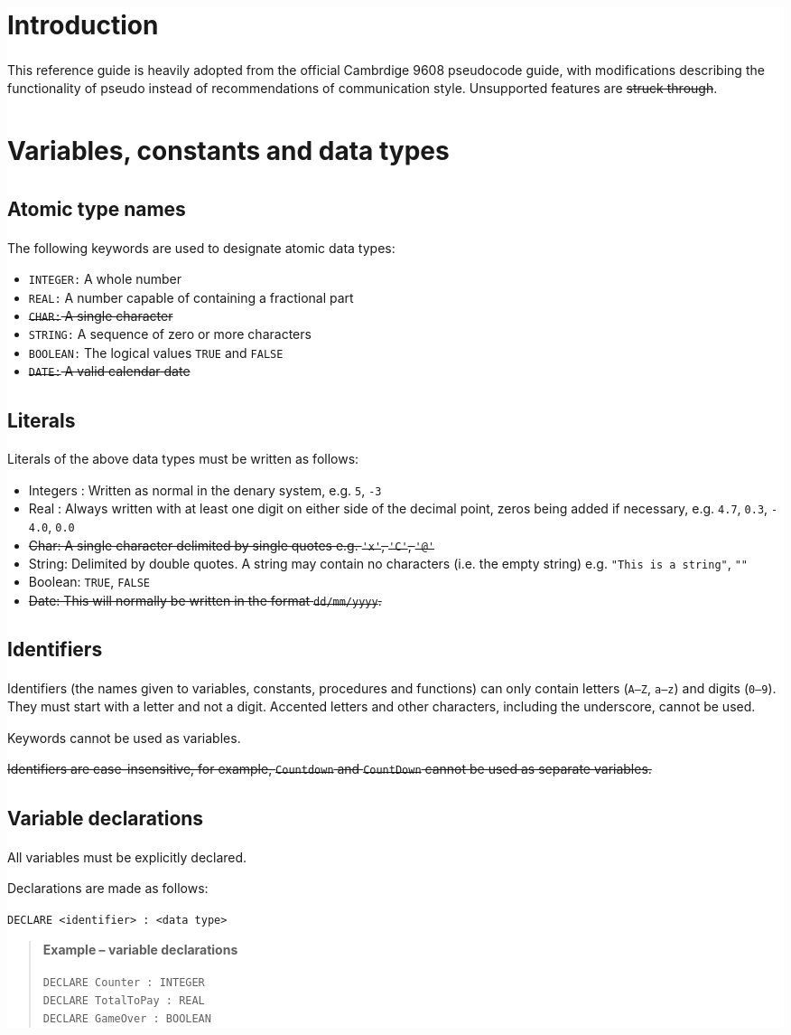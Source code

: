 # Introduction

This reference guide is heavily adopted from the official Cambrdige 9608 pseudocode guide, with modifications describing the functionality of pseudo instead of recommendations of communication style. Unsupported features are ~~struck through~~.

# Variables, constants and data types
## Atomic type names

The following keywords are used to designate atomic data types:
- `INTEGER:` A whole number
- `REAL:`    A number capable of containing a fractional part
- ~~`CHAR:`    A single character~~
- `STRING:`  A sequence of zero or more characters
- `BOOLEAN:` The logical values `TRUE` and `FALSE`
- ~~`DATE:`    A valid calendar date~~

## Literals

Literals of the above data types must be written as follows:
- Integers : Written as normal in the denary system, e.g. `5`, `-3`
- Real : Always written with at least one digit on either side of the decimal point, zeros being added if necessary, e.g. `4.7`, `0.3`, `-4.0`, `0.0`
- ~~Char: A single character delimited by single quotes e.g. `ꞌxꞌ`, `ꞌCꞌ`, `ꞌ@ꞌ`~~
- String: Delimited by double quotes. A string may contain no characters (i.e. the empty string) e.g. `"This is a string"`, `""`
- Boolean: `TRUE`, `FALSE`
- ~~Date: This will normally be written in the format `dd/mm/yyyy`.~~

## Identifiers

Identifiers (the names given to variables, constants, procedures and functions) can only contain letters (`A–Z`, `a–z`) and digits (`0–9`). They must start with a letter and not a digit. Accented letters and other characters, including the underscore, cannot be used.

Keywords cannot be used as variables.

~~Identifiers are case-insensitive, for example, `Countdown` and `CountDown` cannot be used as separate variables.~~

## Variable declarations

All variables must be explicitly declared.

Declarations are made as follows:

    DECLARE <identifier> : <data type>

> **Example – variable declarations**
> 
>     DECLARE Counter : INTEGER
>     DECLARE TotalToPay : REAL
>     DECLARE GameOver : BOOLEAN
